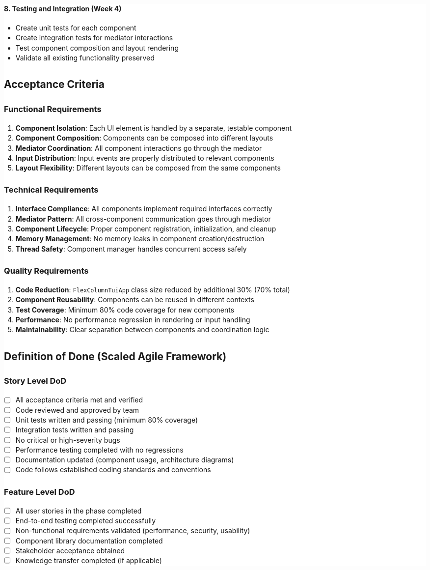 #### 8. Testing and Integration (Week 4)
- Create unit tests for each component
- Create integration tests for mediator interactions
- Test component composition and layout rendering
- Validate all existing functionality preserved

## Acceptance Criteria

### Functional Requirements
1. **Component Isolation**: Each UI element is handled by a separate, testable component
2. **Component Composition**: Components can be composed into different layouts
3. **Mediator Coordination**: All component interactions go through the mediator
4. **Input Distribution**: Input events are properly distributed to relevant components
5. **Layout Flexibility**: Different layouts can be composed from the same components

### Technical Requirements
1. **Interface Compliance**: All components implement required interfaces correctly
2. **Mediator Pattern**: All cross-component communication goes through mediator
3. **Component Lifecycle**: Proper component registration, initialization, and cleanup
4. **Memory Management**: No memory leaks in component creation/destruction
5. **Thread Safety**: Component manager handles concurrent access safely

### Quality Requirements
1. **Code Reduction**: `FlexColumnTuiApp` class size reduced by additional 30% (70% total)
2. **Component Reusability**: Components can be reused in different contexts
3. **Test Coverage**: Minimum 80% code coverage for new components
4. **Performance**: No performance regression in rendering or input handling
5. **Maintainability**: Clear separation between components and coordination logic

## Definition of Done (Scaled Agile Framework)

### Story Level DoD
- [ ] All acceptance criteria met and verified
- [ ] Code reviewed and approved by team
- [ ] Unit tests written and passing (minimum 80% coverage)
- [ ] Integration tests written and passing
- [ ] No critical or high-severity bugs
- [ ] Performance testing completed with no regressions
- [ ] Documentation updated (component usage, architecture diagrams)
- [ ] Code follows established coding standards and conventions

### Feature Level DoD
- [ ] All user stories in the phase completed
- [ ] End-to-end testing completed successfully
- [ ] Non-functional requirements validated (performance, security, usability)
- [ ] Component library documentation completed
- [ ] Stakeholder acceptance obtained
- [ ] Knowledge transfer completed (if applicable)
